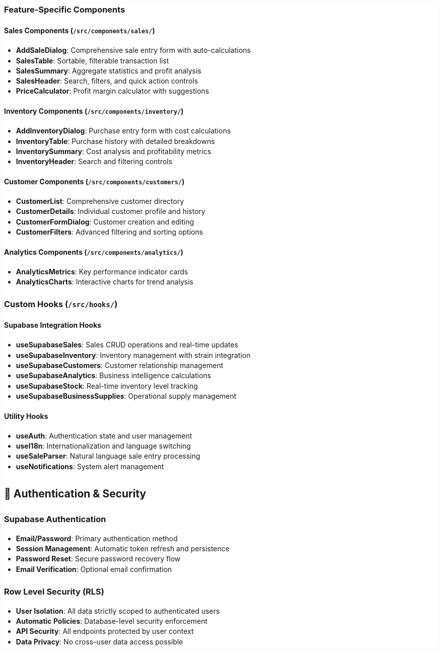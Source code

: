 ### Feature-Specific Components

#### Sales Components (`/src/components/sales/`)
- **AddSaleDialog**: Comprehensive sale entry form with auto-calculations
- **SalesTable**: Sortable, filterable transaction list
- **SalesSummary**: Aggregate statistics and profit analysis
- **SalesHeader**: Search, filters, and quick action controls
- **PriceCalculator**: Profit margin calculator with suggestions

#### Inventory Components (`/src/components/inventory/`)
- **AddInventoryDialog**: Purchase entry form with cost calculations
- **InventoryTable**: Purchase history with detailed breakdowns
- **InventorySummary**: Cost analysis and profitability metrics
- **InventoryHeader**: Search and filtering controls

#### Customer Components (`/src/components/customers/`)
- **CustomerList**: Comprehensive customer directory
- **CustomerDetails**: Individual customer profile and history
- **CustomerFormDialog**: Customer creation and editing
- **CustomerFilters**: Advanced filtering and sorting options

#### Analytics Components (`/src/components/analytics/`)
- **AnalyticsMetrics**: Key performance indicator cards
- **AnalyticsCharts**: Interactive charts for trend analysis

### Custom Hooks (`/src/hooks/`)

#### Supabase Integration Hooks
- **useSupabaseSales**: Sales CRUD operations and real-time updates
- **useSupabaseInventory**: Inventory management with strain integration
- **useSupabaseCustomers**: Customer relationship management
- **useSupabaseAnalytics**: Business intelligence calculations
- **useSupabaseStock**: Real-time inventory level tracking
- **useSupabaseBusinessSupplies**: Operational supply management

#### Utility Hooks
- **useAuth**: Authentication state and user management
- **useI18n**: Internationalization and language switching
- **useSaleParser**: Natural language sale entry processing
- **useNotifications**: System alert management

## 🔐 Authentication & Security

### Supabase Authentication
- **Email/Password**: Primary authentication method
- **Session Management**: Automatic token refresh and persistence
- **Password Reset**: Secure password recovery flow
- **Email Verification**: Optional email confirmation

### Row Level Security (RLS)
- **User Isolation**: All data strictly scoped to authenticated users
- **Automatic Policies**: Database-level security enforcement
- **API Security**: All endpoints protected by user context
- **Data Privacy**: No cross-user data access possible
